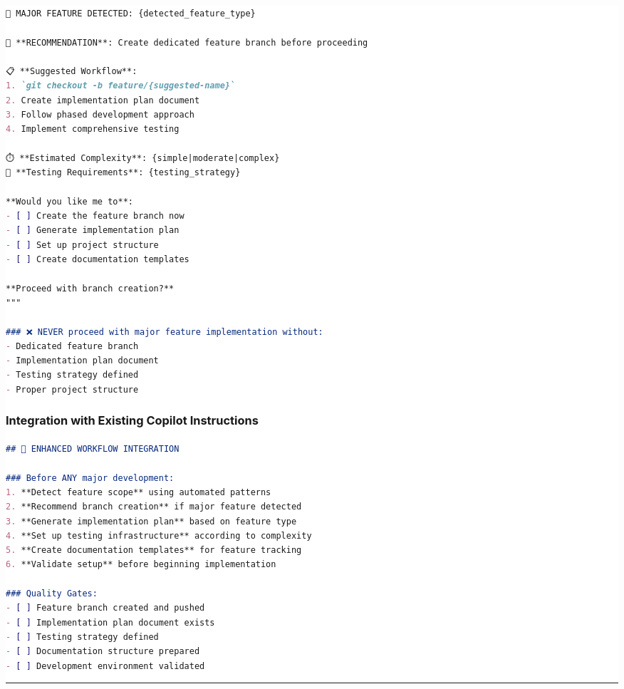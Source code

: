 ```markdown
🚨 MAJOR FEATURE DETECTED: {detected_feature_type}

🎯 **RECOMMENDATION**: Create dedicated feature branch before proceeding

📋 **Suggested Workflow**:
1. `git checkout -b feature/{suggested-name}`
2. Create implementation plan document
3. Follow phased development approach
4. Implement comprehensive testing

⏱️ **Estimated Complexity**: {simple|moderate|complex}
🧪 **Testing Requirements**: {testing_strategy}

**Would you like me to**:
- [ ] Create the feature branch now
- [ ] Generate implementation plan
- [ ] Set up project structure
- [ ] Create documentation templates

**Proceed with branch creation?**
"""

### ❌ NEVER proceed with major feature implementation without:
- Dedicated feature branch
- Implementation plan document
- Testing strategy defined
- Proper project structure
```

### **Integration with Existing Copilot Instructions**

```markdown
## 🎯 ENHANCED WORKFLOW INTEGRATION

### Before ANY major development:
1. **Detect feature scope** using automated patterns
2. **Recommend branch creation** if major feature detected
3. **Generate implementation plan** based on feature type
4. **Set up testing infrastructure** according to complexity
5. **Create documentation templates** for feature tracking
6. **Validate setup** before beginning implementation

### Quality Gates:
- [ ] Feature branch created and pushed
- [ ] Implementation plan document exists
- [ ] Testing strategy defined
- [ ] Documentation structure prepared
- [ ] Development environment validated
```

---

